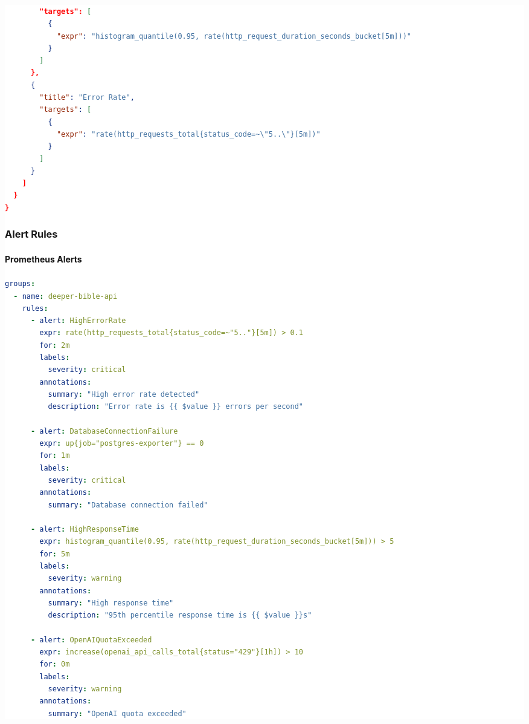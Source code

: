 ```json
        "targets": [
          {
            "expr": "histogram_quantile(0.95, rate(http_request_duration_seconds_bucket[5m]))"
          }
        ]
      },
      {
        "title": "Error Rate",
        "targets": [
          {
            "expr": "rate(http_requests_total{status_code=~\"5..\"}[5m])"
          }
        ]
      }
    ]
  }
}
```

### Alert Rules

#### Prometheus Alerts

```yaml
groups:
  - name: deeper-bible-api
    rules:
      - alert: HighErrorRate
        expr: rate(http_requests_total{status_code=~"5.."}[5m]) > 0.1
        for: 2m
        labels:
          severity: critical
        annotations:
          summary: "High error rate detected"
          description: "Error rate is {{ $value }} errors per second"

      - alert: DatabaseConnectionFailure
        expr: up{job="postgres-exporter"} == 0
        for: 1m
        labels:
          severity: critical
        annotations:
          summary: "Database connection failed"

      - alert: HighResponseTime
        expr: histogram_quantile(0.95, rate(http_request_duration_seconds_bucket[5m])) > 5
        for: 5m
        labels:
          severity: warning
        annotations:
          summary: "High response time"
          description: "95th percentile response time is {{ $value }}s"

      - alert: OpenAIQuotaExceeded
        expr: increase(openai_api_calls_total{status="429"}[1h]) > 10
        for: 0m
        labels:
          severity: warning
        annotations:
          summary: "OpenAI quota exceeded"
```
